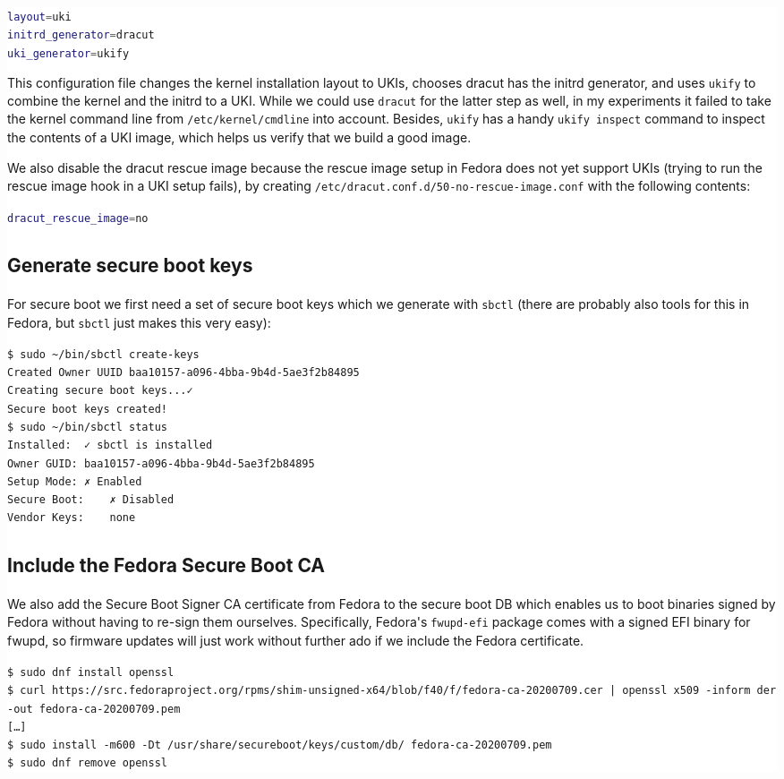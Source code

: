 ```sh
layout=uki
initrd_generator=dracut
uki_generator=ukify
```

This configuration file changes the kernel installation layout to UKIs, chooses dracut has the initrd generator, and uses `ukify` to combine the kernel and the initrd to a UKI.
While we could use `dracut` for the latter step as well, in my experiments it failed to take the kernel command line from `/etc/kernel/cmdline` into account.
Besides, `ukify` has a handy `ukify inspect` command to inspect the contents of a UKI image, which helps us verify that we build a good image.

We also disable the dracut rescue image because the rescue image setup in Fedora does not yet support UKIs (trying to run the rescue image hook in a UKI setup fails), by creating `/etc/dracut.conf.d/50-no-rescue-image.conf` with the following contents:

```sh
dracut_rescue_image=no
```

## Generate secure boot keys

For secure boot we first need a set of secure boot keys which we generate with `sbctl` (there are probably also tools for this in Fedora, but `sbctl` just makes this very easy):

```console
$ sudo ~/bin/sbctl create-keys
Created Owner UUID baa10157-a096-4bba-9b4d-5ae3f2b84895
Creating secure boot keys...✓ 
Secure boot keys created!
$ sudo ~/bin/sbctl status
Installed:	✓ sbctl is installed
Owner GUID:	baa10157-a096-4bba-9b4d-5ae3f2b84895
Setup Mode:	✗ Enabled
Secure Boot:	✗ Disabled
Vendor Keys:	none
```

## Include the Fedora Secure Boot CA

We also add the Secure Boot Signer CA certificate from Fedora to the secure boot DB which enables us to boot binaries signed by Fedora without having to re-sign them ourselves.
Specifically, Fedora's `fwupd-efi` package comes with a signed EFI binary for fwupd, so firmware updates will just work without further ado if we include the Fedora certificate.

```console
$ sudo dnf install openssl
$ curl https://src.fedoraproject.org/rpms/shim-unsigned-x64/blob/f40/f/fedora-ca-20200709.cer | openssl x509 -inform der -out fedora-ca-20200709.pem
[…]
$ sudo install -m600 -Dt /usr/share/secureboot/keys/custom/db/ fedora-ca-20200709.pem
$ sudo dnf remove openssl
```


[1]: https://src.fedoraproject.org/rpms/dracut/blob/f40/f/0001-feat-kernel-install-do-nothing-when-KERNEL_INSTALL_I.patch
[sbctl]: https://github.com/Foxboron/sbctl